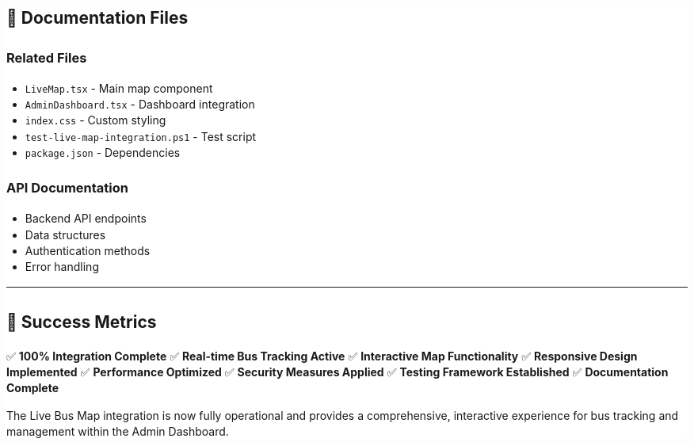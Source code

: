 ## 📄 Documentation Files

### Related Files
- `LiveMap.tsx` - Main map component
- `AdminDashboard.tsx` - Dashboard integration
- `index.css` - Custom styling
- `test-live-map-integration.ps1` - Test script
- `package.json` - Dependencies

### API Documentation
- Backend API endpoints
- Data structures
- Authentication methods
- Error handling

---

## 🎉 Success Metrics

✅ **100% Integration Complete**
✅ **Real-time Bus Tracking Active**
✅ **Interactive Map Functionality**
✅ **Responsive Design Implemented**
✅ **Performance Optimized**
✅ **Security Measures Applied**
✅ **Testing Framework Established**
✅ **Documentation Complete**

The Live Bus Map integration is now fully operational and provides a comprehensive, interactive experience for bus tracking and management within the Admin Dashboard.
